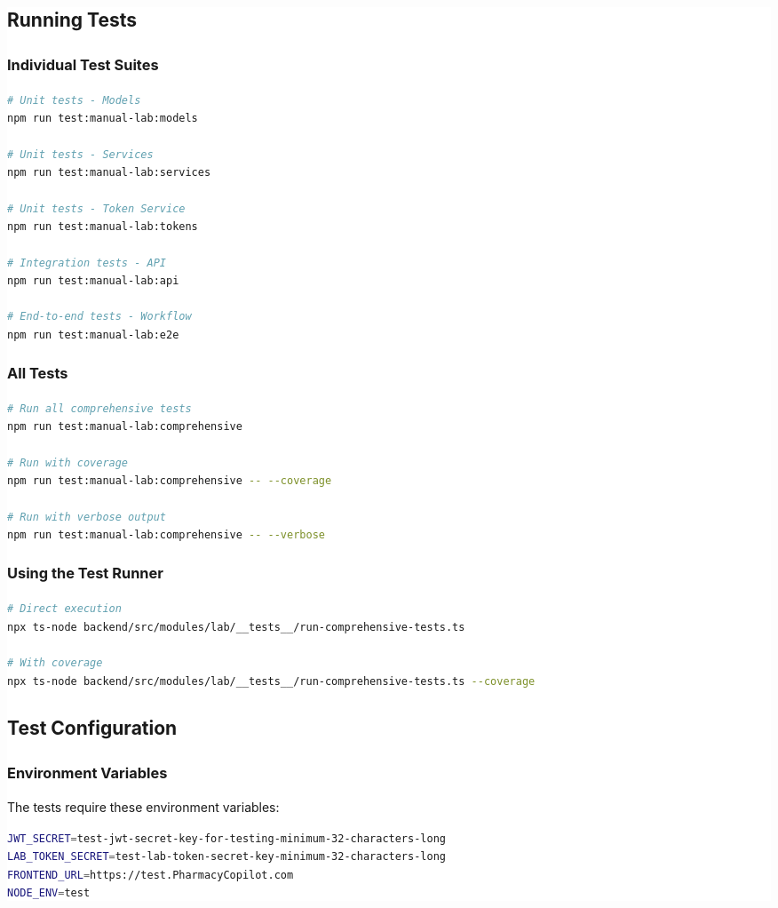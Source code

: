 ## Running Tests

### Individual Test Suites

```bash
# Unit tests - Models
npm run test:manual-lab:models

# Unit tests - Services
npm run test:manual-lab:services

# Unit tests - Token Service
npm run test:manual-lab:tokens

# Integration tests - API
npm run test:manual-lab:api

# End-to-end tests - Workflow
npm run test:manual-lab:e2e
```

### All Tests

```bash
# Run all comprehensive tests
npm run test:manual-lab:comprehensive

# Run with coverage
npm run test:manual-lab:comprehensive -- --coverage

# Run with verbose output
npm run test:manual-lab:comprehensive -- --verbose
```

### Using the Test Runner

```bash
# Direct execution
npx ts-node backend/src/modules/lab/__tests__/run-comprehensive-tests.ts

# With coverage
npx ts-node backend/src/modules/lab/__tests__/run-comprehensive-tests.ts --coverage
```

## Test Configuration

### Environment Variables

The tests require these environment variables:

```bash
JWT_SECRET=test-jwt-secret-key-for-testing-minimum-32-characters-long
LAB_TOKEN_SECRET=test-lab-token-secret-key-minimum-32-characters-long
FRONTEND_URL=https://test.PharmacyCopilot.com
NODE_ENV=test
```
